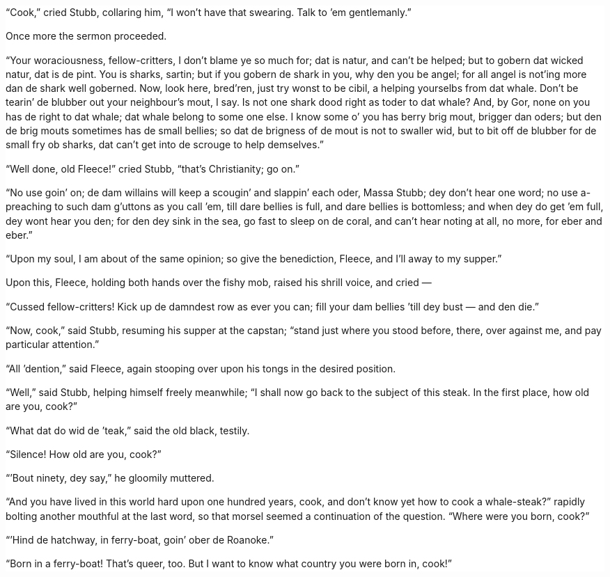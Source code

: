 “Cook,” cried Stubb, collaring him, “I won’t have that swearing. Talk to ’em
gentlemanly.”

Once more the sermon proceeded.

“Your woraciousness, fellow-critters, I don’t blame ye so much for; dat is
natur, and can’t be helped; but to gobern dat wicked natur, dat is de pint. You
is sharks, sartin; but if you gobern de shark in you, why den you be angel; for
all angel is not’ing more dan de shark well goberned. Now, look here,
bred’ren, just try wonst to be cibil, a helping yourselbs from dat whale. Don’t
be tearin’ de blubber out your neighbour’s mout, I say. Is not one shark dood
right as toder to dat whale? And, by Gor, none on you has de right to dat
whale; dat whale belong to some one else. I know some o’ you has berry brig
mout, brigger dan oders; but den de brig mouts sometimes has de small bellies;
so dat de brigness of de mout is not to swaller wid, but to bit off de blubber
for de small fry ob sharks, dat can’t get into de scrouge to help demselves.”

“Well done, old Fleece!” cried Stubb, “that’s Christianity; go on.”

“No use goin’ on; de dam willains will keep a scougin’ and slappin’ each oder,
Massa Stubb; dey don’t hear one word; no use a-preaching to such dam g’uttons
as you call ’em, till dare bellies is full, and dare bellies is bottomless; and
when dey do get ’em full, dey wont hear you den; for den dey sink in the sea,
go fast to sleep on de coral, and can’t hear noting at all, no more, for eber
and eber.”

“Upon my soul, I am about of the same opinion; so give the benediction, Fleece,
and I’ll away to my supper.”

Upon this, Fleece, holding both hands over the fishy mob, raised his shrill
voice, and cried —

“Cussed fellow-critters! Kick up de damndest row as ever you can; fill your dam
bellies ’till dey bust — and den die.”

“Now, cook,” said Stubb, resuming his supper at the capstan; “stand just where
you stood before, there, over against me, and pay particular attention.”

“All ’dention,” said Fleece, again stooping over upon his tongs in the desired
position.

“Well,” said Stubb, helping himself freely meanwhile; “I shall now go back to
the subject of this steak. In the first place, how old are you, cook?”

“What dat do wid de ’teak,” said the old black, testily.

“Silence! How old are you, cook?”

“’Bout ninety, dey say,” he gloomily muttered.

“And you have lived in this world hard upon one hundred years, cook, and don’t
know yet how to cook a whale-steak?” rapidly bolting another mouthful at the
last word, so that morsel seemed a continuation of the question. “Where were
you born, cook?”

“’Hind de hatchway, in ferry-boat, goin’ ober de Roanoke.”

“Born in a ferry-boat! That’s queer, too. But I want to know what country you
were born in, cook!”
